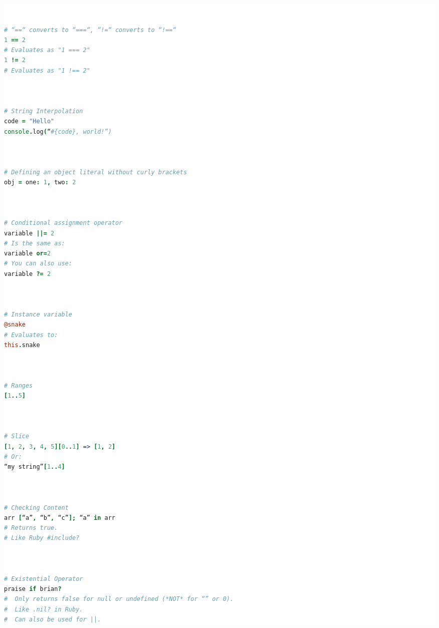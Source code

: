 ```coffeescript CoffeeScript - Ruby-Like Features


# “==“ converts to “===“, “!=“ converts to “!==“
1 == 2
# Evaluates as "1 === 2"
1 != 2
# Evaluates as "1 !== 2"



# String Interpolation
code = "Hello"
console.log(“#{code}, world!”)



# Defining an object literal without curly brackets
obj = one: 1, two: 2



# Conditional assignment operator
variable ||= 2
# Is the same as:
variable or=2
# You can also use:
variable ?= 2



# Instance variable
@snake
# Evaluates to:
this.snake



# Ranges
[1..5]



# Slice
[1, 2, 3, 4, 5][0..1] => [1, 2]
# Or:
“my string”[1..4]



# Checking Content
arr [“a”, “b”, “c”]; “a” in arr
# Returns true.
# Like Ruby #include?



# Existential Operator
praise if brian?
#  Only returns false for null or undefined (*NOT* for “” or 0).
#  Like .nil? in Ruby.
#  Can also be used for ||.
```
